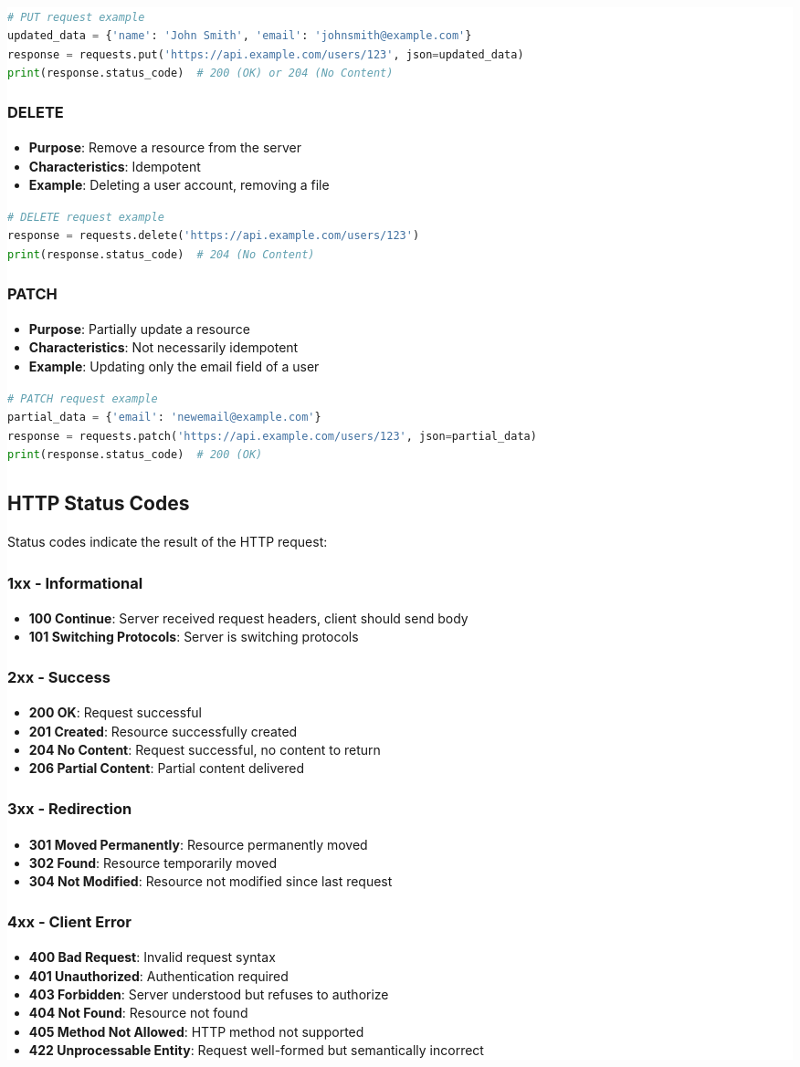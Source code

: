 ```python
# PUT request example
updated_data = {'name': 'John Smith', 'email': 'johnsmith@example.com'}
response = requests.put('https://api.example.com/users/123', json=updated_data)
print(response.status_code)  # 200 (OK) or 204 (No Content)
```

### DELETE
- **Purpose**: Remove a resource from the server
- **Characteristics**: Idempotent
- **Example**: Deleting a user account, removing a file

```python
# DELETE request example
response = requests.delete('https://api.example.com/users/123')
print(response.status_code)  # 204 (No Content)
```

### PATCH
- **Purpose**: Partially update a resource
- **Characteristics**: Not necessarily idempotent
- **Example**: Updating only the email field of a user

```python
# PATCH request example
partial_data = {'email': 'newemail@example.com'}
response = requests.patch('https://api.example.com/users/123', json=partial_data)
print(response.status_code)  # 200 (OK)
```

## HTTP Status Codes

Status codes indicate the result of the HTTP request:

### 1xx - Informational
- **100 Continue**: Server received request headers, client should send body
- **101 Switching Protocols**: Server is switching protocols

### 2xx - Success
- **200 OK**: Request successful
- **201 Created**: Resource successfully created
- **204 No Content**: Request successful, no content to return
- **206 Partial Content**: Partial content delivered

### 3xx - Redirection
- **301 Moved Permanently**: Resource permanently moved
- **302 Found**: Resource temporarily moved
- **304 Not Modified**: Resource not modified since last request

### 4xx - Client Error
- **400 Bad Request**: Invalid request syntax
- **401 Unauthorized**: Authentication required
- **403 Forbidden**: Server understood but refuses to authorize
- **404 Not Found**: Resource not found
- **405 Method Not Allowed**: HTTP method not supported
- **422 Unprocessable Entity**: Request well-formed but semantically incorrect
